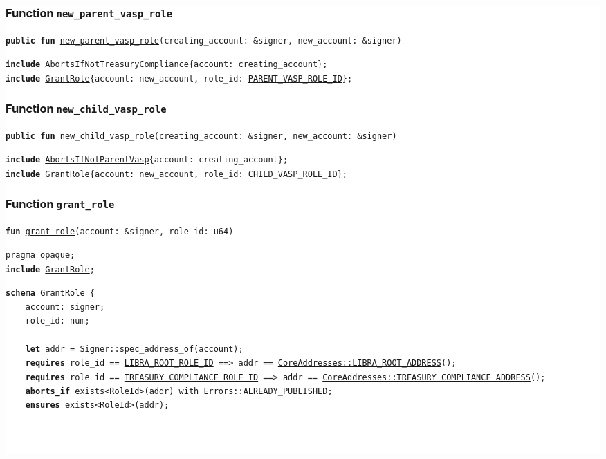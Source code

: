 ### Function `new_parent_vasp_role`


<pre><code><b>public</b> <b>fun</b> <a href="#0x1_Roles_new_parent_vasp_role">new_parent_vasp_role</a>(creating_account: &signer, new_account: &signer)
</code></pre>




<pre><code><b>include</b> <a href="#0x1_Roles_AbortsIfNotTreasuryCompliance">AbortsIfNotTreasuryCompliance</a>{account: creating_account};
<b>include</b> <a href="#0x1_Roles_GrantRole">GrantRole</a>{account: new_account, role_id: <a href="#0x1_Roles_PARENT_VASP_ROLE_ID">PARENT_VASP_ROLE_ID</a>};
</code></pre>



<a name="0x1_Roles_Specification_new_child_vasp_role"></a>

### Function `new_child_vasp_role`


<pre><code><b>public</b> <b>fun</b> <a href="#0x1_Roles_new_child_vasp_role">new_child_vasp_role</a>(creating_account: &signer, new_account: &signer)
</code></pre>




<pre><code><b>include</b> <a href="#0x1_Roles_AbortsIfNotParentVasp">AbortsIfNotParentVasp</a>{account: creating_account};
<b>include</b> <a href="#0x1_Roles_GrantRole">GrantRole</a>{account: new_account, role_id: <a href="#0x1_Roles_CHILD_VASP_ROLE_ID">CHILD_VASP_ROLE_ID</a>};
</code></pre>



<a name="0x1_Roles_Specification_grant_role"></a>

### Function `grant_role`


<pre><code><b>fun</b> <a href="#0x1_Roles_grant_role">grant_role</a>(account: &signer, role_id: u64)
</code></pre>




<pre><code>pragma opaque;
<b>include</b> <a href="#0x1_Roles_GrantRole">GrantRole</a>;
</code></pre>




<a name="0x1_Roles_GrantRole"></a>


<pre><code><b>schema</b> <a href="#0x1_Roles_GrantRole">GrantRole</a> {
    account: signer;
    role_id: num;
    <a name="0x1_Roles_addr$37"></a>
    <b>let</b> addr = <a href="Signer.md#0x1_Signer_spec_address_of">Signer::spec_address_of</a>(account);
    <b>requires</b> role_id == <a href="#0x1_Roles_LIBRA_ROOT_ROLE_ID">LIBRA_ROOT_ROLE_ID</a> ==&gt; addr == <a href="CoreAddresses.md#0x1_CoreAddresses_LIBRA_ROOT_ADDRESS">CoreAddresses::LIBRA_ROOT_ADDRESS</a>();
    <b>requires</b> role_id == <a href="#0x1_Roles_TREASURY_COMPLIANCE_ROLE_ID">TREASURY_COMPLIANCE_ROLE_ID</a> ==&gt; addr == <a href="CoreAddresses.md#0x1_CoreAddresses_TREASURY_COMPLIANCE_ADDRESS">CoreAddresses::TREASURY_COMPLIANCE_ADDRESS</a>();
    <b>aborts_if</b> exists&lt;<a href="#0x1_Roles_RoleId">RoleId</a>&gt;(addr) with <a href="Errors.md#0x1_Errors_ALREADY_PUBLISHED">Errors::ALREADY_PUBLISHED</a>;
    <b>ensures</b> exists&lt;<a href="#0x1_Roles_RoleId">RoleId</a>&gt;(addr);